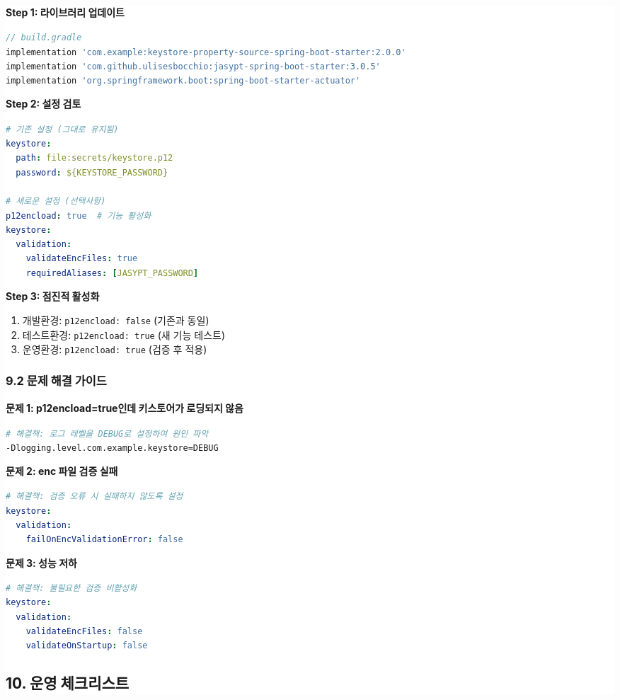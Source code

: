 **Step 1: 라이브러리 업데이트**
```gradle
// build.gradle
implementation 'com.example:keystore-property-source-spring-boot-starter:2.0.0'
implementation 'com.github.ulisesbocchio:jasypt-spring-boot-starter:3.0.5'
implementation 'org.springframework.boot:spring-boot-starter-actuator'
```

**Step 2: 설정 검토**
```yaml
# 기존 설정 (그대로 유지됨)
keystore:
  path: file:secrets/keystore.p12
  password: ${KEYSTORE_PASSWORD}

# 새로운 설정 (선택사항)
p12encload: true  # 기능 활성화
keystore:
  validation:
    validateEncFiles: true
    requiredAliases: [JASYPT_PASSWORD]
```

**Step 3: 점진적 활성화**
1. 개발환경: `p12encload: false` (기존과 동일)
2. 테스트환경: `p12encload: true` (새 기능 테스트)
3. 운영환경: `p12encload: true` (검증 후 적용)

### 9.2 문제 해결 가이드

**문제 1: p12encload=true인데 키스토어가 로딩되지 않음**
```bash
# 해결책: 로그 레벨을 DEBUG로 설정하여 원인 파악
-Dlogging.level.com.example.keystore=DEBUG
```

**문제 2: enc 파일 검증 실패**
```yaml
# 해결책: 검증 오류 시 실패하지 않도록 설정
keystore:
  validation:
    failOnEncValidationError: false
```

**문제 3: 성능 저하**
```yaml
# 해결책: 불필요한 검증 비활성화
keystore:
  validation:
    validateEncFiles: false
    validateOnStartup: false
```

## 10. 운영 체크리스트
